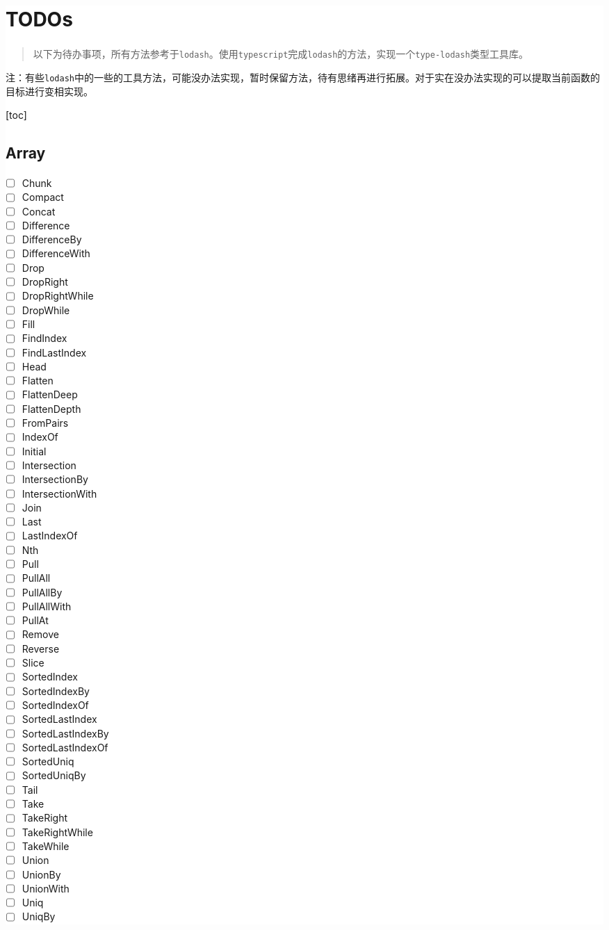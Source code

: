 # TODOs

> 以下为待办事项，所有方法参考于`lodash`。使用`typescript`完成`lodash`的方法，实现一个`type-lodash`类型工具库。

注：有些`lodash`中的一些的工具方法，可能没办法实现，暂时保留方法，待有思绪再进行拓展。对于实在没办法实现的可以提取当前函数的目标进行变相实现。

[toc]

## Array

- [ ] Chunk
- [ ] Compact
- [ ] Concat
- [ ] Difference
- [ ] DifferenceBy
- [ ] DifferenceWith
- [ ] Drop
- [ ] DropRight
- [ ] DropRightWhile
- [ ] DropWhile
- [ ] Fill
- [ ] FindIndex
- [ ] FindLastIndex
- [ ] Head
- [ ] Flatten
- [ ] FlattenDeep
- [ ] FlattenDepth
- [ ] FromPairs
- [ ] IndexOf
- [ ] Initial
- [ ] Intersection
- [ ] IntersectionBy
- [ ] IntersectionWith
- [ ] Join
- [ ] Last
- [ ] LastIndexOf
- [ ] Nth
- [ ] Pull
- [ ] PullAll
- [ ] PullAllBy
- [ ] PullAllWith
- [ ] PullAt
- [ ] Remove
- [ ] Reverse
- [ ] Slice
- [ ] SortedIndex
- [ ] SortedIndexBy
- [ ] SortedIndexOf
- [ ] SortedLastIndex
- [ ] SortedLastIndexBy
- [ ] SortedLastIndexOf
- [ ] SortedUniq
- [ ] SortedUniqBy
- [ ] Tail
- [ ] Take
- [ ] TakeRight
- [ ] TakeRightWhile
- [ ] TakeWhile
- [ ] Union
- [ ] UnionBy
- [ ] UnionWith
- [ ] Uniq
- [ ] UniqBy